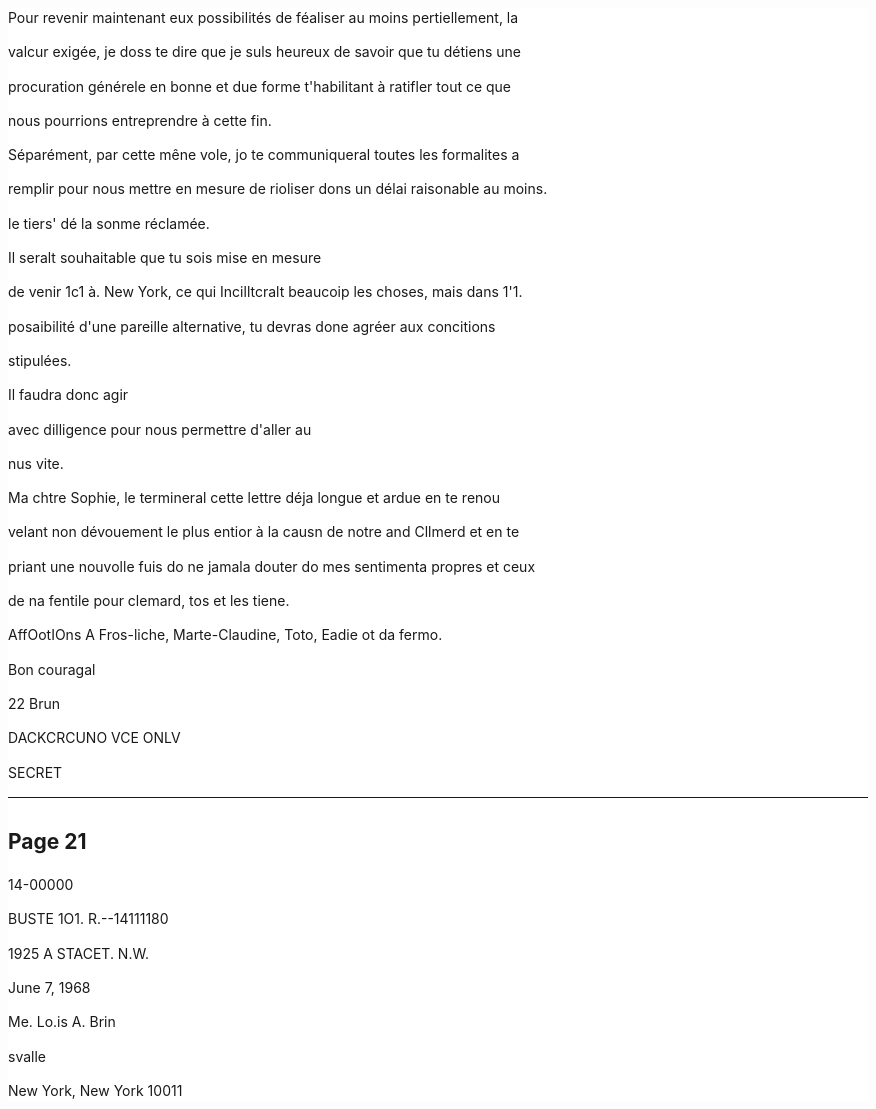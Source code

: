 Pour revenir maintenant eux possibilités de féaliser au moins pertiellement, la

valcur exigée, je doss te dire que je suls heureux de savoir que tu détiens une

procuration générele en bonne et due forme t'habilitant à ratifler tout ce que

nous pourrions entreprendre à cette fin.

Séparément, par cette mêne vole, jo te communiqueral toutes les formalites a

remplir pour nous mettre en mesure de rioliser dons un délai raisonable au moins.

le tiers' dé la sonme réclamée.

Il seralt souhaitable que tu sois mise en mesure

de venir 1c1 à. New York, ce qui Incilltcralt beaucoip les choses, mais dans 1'1.

posaibilité d'une pareille alternative, tu devras done agréer aux concitions

stipulées.

Il faudra donc agir

avec dilligence pour nous permettre d'aller au

nus vite.

Ma chtre Sophie, le termineral cette lettre déja longue et ardue en te renou

velant non dévouement le plus entior à la causn de notre and Cllmerd et en te

priant une nouvolle fuis do ne jamala douter do mes sentimenta propres et ceux

de na fentile pour clemard, tos et les tiene.

AffOotIOns A Fros-liche, Marte-Claudine, Toto, Eadie ot da fermo.

Bon couragal

22 Brun

DACKCRCUNO VCE ONLV

SECRET

---

## Page 21

14-00000

BUSTE 1O1. R.--14111180

1925 A STACET. N.W.

June 7, 1968

Me. Lo.is A. Brin

svalle

New York, New York 10011
